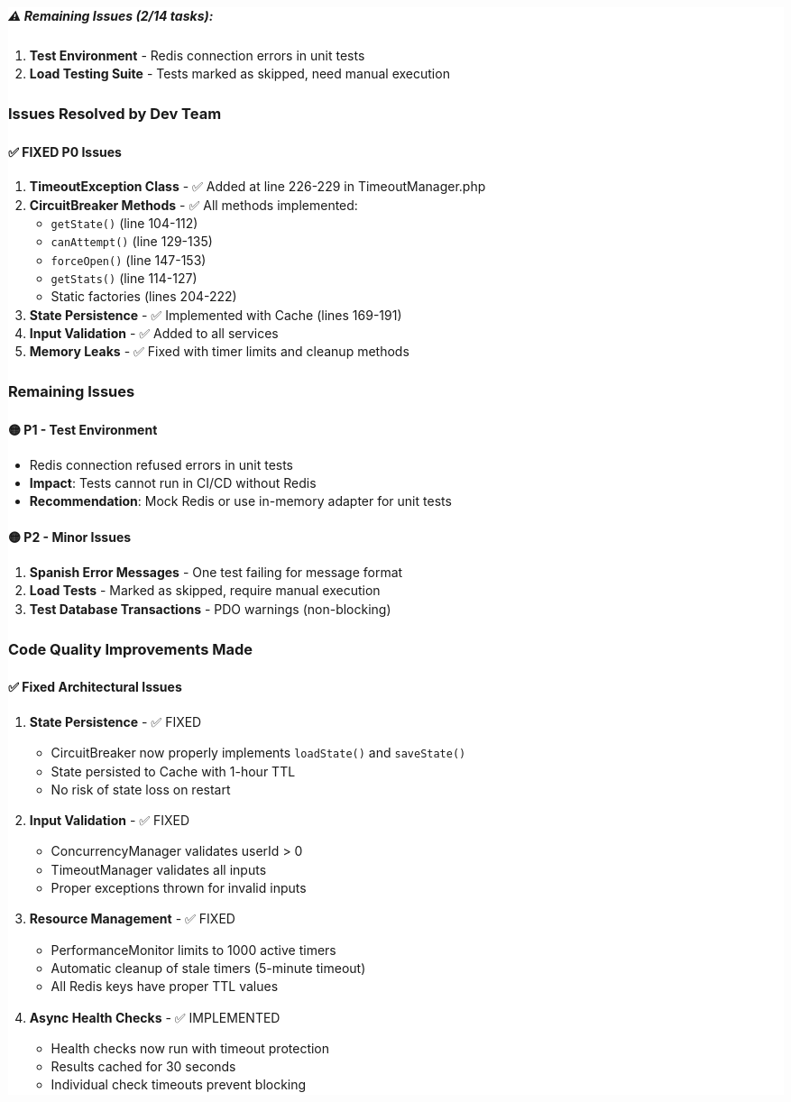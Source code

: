 ##### ⚠️ Remaining Issues (2/14 tasks):
1. **Test Environment** - Redis connection errors in unit tests
2. **Load Testing Suite** - Tests marked as skipped, need manual execution

### Issues Resolved by Dev Team

#### ✅ **FIXED P0 Issues**
1. **TimeoutException Class** - ✅ Added at line 226-229 in TimeoutManager.php
2. **CircuitBreaker Methods** - ✅ All methods implemented:
   - `getState()` (line 104-112)
   - `canAttempt()` (line 129-135)
   - `forceOpen()` (line 147-153)
   - `getStats()` (line 114-127)
   - Static factories (lines 204-222)
3. **State Persistence** - ✅ Implemented with Cache (lines 169-191)
4. **Input Validation** - ✅ Added to all services
5. **Memory Leaks** - ✅ Fixed with timer limits and cleanup methods

### Remaining Issues

#### 🟡 **P1 - Test Environment**
- Redis connection refused errors in unit tests
- **Impact**: Tests cannot run in CI/CD without Redis
- **Recommendation**: Mock Redis or use in-memory adapter for unit tests

#### 🟡 **P2 - Minor Issues**
1. **Spanish Error Messages** - One test failing for message format
2. **Load Tests** - Marked as skipped, require manual execution
3. **Test Database Transactions** - PDO warnings (non-blocking)

### Code Quality Improvements Made

#### ✅ **Fixed Architectural Issues**

1. **State Persistence** - ✅ FIXED
   - CircuitBreaker now properly implements `loadState()` and `saveState()`
   - State persisted to Cache with 1-hour TTL
   - No risk of state loss on restart

2. **Input Validation** - ✅ FIXED
   - ConcurrencyManager validates userId > 0
   - TimeoutManager validates all inputs
   - Proper exceptions thrown for invalid inputs

3. **Resource Management** - ✅ FIXED
   - PerformanceMonitor limits to 1000 active timers
   - Automatic cleanup of stale timers (5-minute timeout)
   - All Redis keys have proper TTL values

4. **Async Health Checks** - ✅ IMPLEMENTED
   - Health checks now run with timeout protection
   - Results cached for 30 seconds
   - Individual check timeouts prevent blocking
